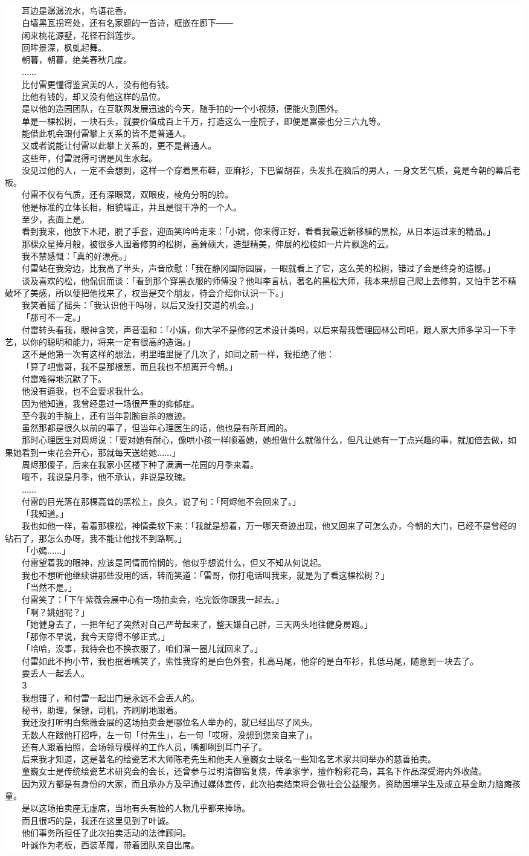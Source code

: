 &emsp;&emsp;耳边是潺潺流水，鸟语花香。  
&emsp;&emsp;白墙黑瓦拐弯处，还有名家题的一首诗，框嵌在廊下——  
&emsp;&emsp;闲来桃花源墅，花径石斜莲步。  
&emsp;&emsp;回眸景深，枫虬起舞。  
&emsp;&emsp;朝暮，朝暮，绝美春秋几度。  
&emsp;&emsp;……  
&emsp;&emsp;比付雷更懂得鉴赏美的人，没有他有钱。  
&emsp;&emsp;比他有钱的，却又没有他这样的品位。  
&emsp;&emsp;是以他的造园团队，在互联网发展迅速的今天，随手拍的一个小视频，便能火到国外。  
&emsp;&emsp;单是一棵松树，一块石头，就要价值成百上千万，打造这么一座院子，即便是富豪也分三六九等。  
&emsp;&emsp;能借此机会跟付雷攀上关系的皆不是普通人。  
&emsp;&emsp;又或者说能让付雷以此攀上关系的，更不是普通人。  
&emsp;&emsp;这些年，付雷混得可谓是风生水起。  
&emsp;&emsp;没见过他的人，一定不会想到，这样一个穿着黑布鞋，亚麻衫，下巴留胡茬，头发扎在脑后的男人，一身文艺气质，竟是今朝的幕后老板。  
&emsp;&emsp;付雷不仅有气质，还有深眼窝，双眼皮，棱角分明的脸。  
&emsp;&emsp;他是标准的立体长相，相貌端正，并且是很干净的一个人。  
&emsp;&emsp;至少，表面上是。  
&emsp;&emsp;看到我来，他放下木耙，脱了手套，迎面笑吟吟走来：「小嫣，你来得正好，看看我最近新移植的黑松，从日本运过来的精品。」  
&emsp;&emsp;那棵众星捧月般，被很多人围着修剪的松树，高耸硕大，造型精美，伸展的松枝如一片片飘逸的云。  
&emsp;&emsp;我不禁感慨：「真的好漂亮。」  
&emsp;&emsp;付雷站在我旁边，比我高了半头，声音欣慰：「我在静冈国际园展，一眼就看上了它，这么美的松树，错过了会是终身的遗憾。」  
&emsp;&emsp;谈及喜欢的松，他侃侃而谈：「看到那个穿黑衣服的师傅没？他叫李言杭，著名的黑松大师，我本来想自己爬上去修剪，又怕手艺不精破坏了美感，所以便把他找来了，权当是交个朋友，待会介绍你认识一下。」  
&emsp;&emsp;我笑着摇了摇头：「我认识他干吗呀，以后又没打交道的机会。」  
&emsp;&emsp;「那可不一定。」  
&emsp;&emsp;付雷转头看我，眼神含笑，声音温和：「小嫣，你大学不是修的艺术设计类吗，以后来帮我管理园林公司吧，跟人家大师多学习一下手艺，以你的聪明和能力，将来一定有很高的造诣。」  
&emsp;&emsp;这不是他第一次有这样的想法，明里暗里提了几次了，如同之前一样，我拒绝了他：  
&emsp;&emsp;「算了吧雷哥，我不是那根葱，而且我也不想离开今朝。」  
&emsp;&emsp;付雷难得地沉默了下。  
&emsp;&emsp;他没有逼我，也不会要求我什么。  
&emsp;&emsp;因为他知道，我曾经患过一场很严重的抑郁症。  
&emsp;&emsp;至今我的手腕上，还有当年割腕自杀的痕迹。  
&emsp;&emsp;虽然那都是很久以前的事了，但当年心理医生的话，他也是有所耳闻的。  
&emsp;&emsp;那时心理医生对周烬说：「要对她有耐心，像哄小孩一样顺着她，她想做什么就做什么，但凡让她有一丁点兴趣的事，就加倍去做，如果她看到一束花会开心，那就每天送给她……」  
&emsp;&emsp;周烬那傻子，后来在我家小区楼下种了满满一花园的月季来着。  
&emsp;&emsp;哦不，我说是月季，他不承认，非说是玫瑰。  
&emsp;&emsp;……  
&emsp;&emsp;付雷的目光落在那棵高耸的黑松上，良久，说了句：「阿烬他不会回来了。」  
&emsp;&emsp;「我知道。」  
&emsp;&emsp;我也如他一样，看着那棵松，神情柔软下来：「我就是想着，万一哪天奇迹出现，他又回来了可怎么办，今朝的大门，已经不是曾经的钻石了，那怎么办呀，我不能让他找不到路啊。」  
&emsp;&emsp;「小嫣……」  
&emsp;&emsp;付雷望着我的眼神，应该是同情而怜悯的，他似乎想说什么，但又不知从何说起。  
&emsp;&emsp;我也不想听他继续讲那些没用的话，转而笑道：「雷哥，你打电话叫我来，就是为了看这棵松树？」  
&emsp;&emsp;「当然不是。」  
&emsp;&emsp;付雷笑了：「下午紫薇会展中心有一场拍卖会，吃完饭你跟我一起去。」  
&emsp;&emsp;「啊？姚姐呢？」  
&emsp;&emsp;「她健身去了，一把年纪了突然对自己严苛起来了，整天嫌自己胖，三天两头地往健身房跑。」  
&emsp;&emsp;「那你不早说，我今天穿得不够正式。」  
&emsp;&emsp;「哈哈，没事，我待会也不换衣服了，咱们溜一圈儿就回来了。」  
&emsp;&emsp;付雷如此不拘小节，我也抿着嘴笑了，索性我穿的是白色外套，扎高马尾，他穿的是白布衫，扎低马尾，随意到一块去了。  
&emsp;&emsp;要丢人一起丢人。  
&emsp;&emsp;3  
&emsp;&emsp;我想错了，和付雷一起出门是永远不会丢人的。  
&emsp;&emsp;秘书，助理，保镖，司机，齐刷刷地跟着。  
&emsp;&emsp;我还没打听明白紫薇会展的这场拍卖会是哪位名人举办的，就已经出尽了风头。  
&emsp;&emsp;无数人在跟他打招呼，左一句「付先生」，右一句「哎呀，没想到您亲自来了」。  
&emsp;&emsp;还有人跟着拍照，会场领导模样的工作人员，嘴都咧到耳门子了。  
&emsp;&emsp;后来我才知道，这是著名的绘瓷艺术大师陈老先生和他夫人童巍女士联名一些知名艺术家共同举办的慈善拍卖。  
&emsp;&emsp;童巍女士是传统绘瓷艺术研究会的会长，还曾参与过明清御窑复烧，传承家学，擅作粉彩花鸟，其名下作品深受海内外收藏。  
&emsp;&emsp;因为双方都是有身份的大家，而且承办方及早通过媒体宣传，此次拍卖结束将会做社会公益服务，资助困境学生及成立基金助力脑瘫孩童。  
&emsp;&emsp;是以这场拍卖座无虚席，当地有头有脸的人物几乎都来捧场。  
&emsp;&emsp;而且很巧的是，我还在这里见到了叶诚。  
&emsp;&emsp;他们事务所担任了此次拍卖活动的法律顾问。  
&emsp;&emsp;叶诚作为老板，西装革履，带着团队亲自出席。  